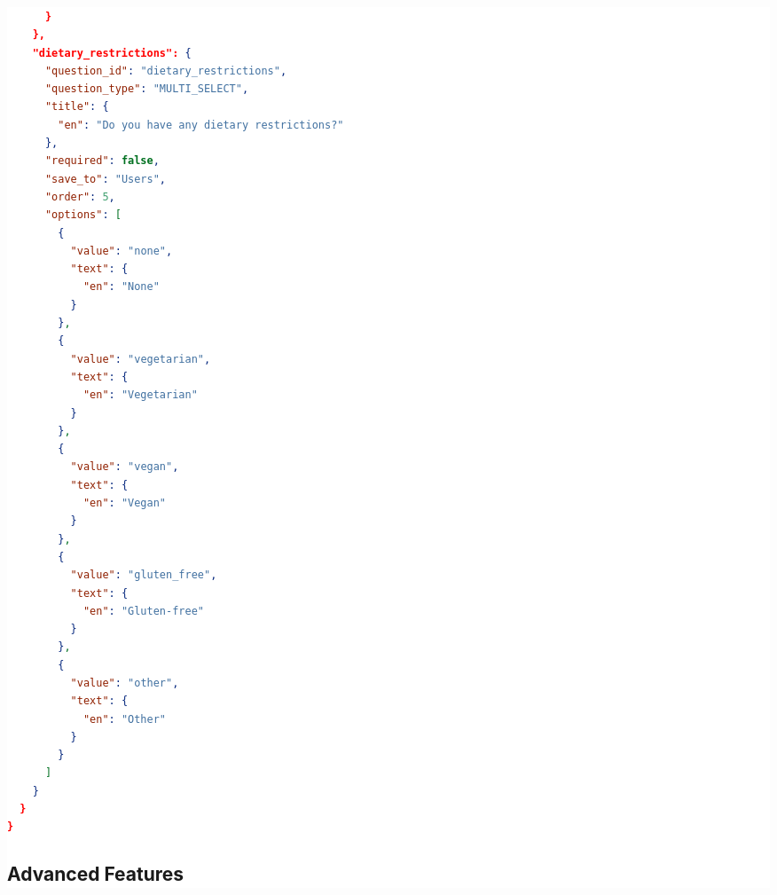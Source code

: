 ```json
      }
    },
    "dietary_restrictions": {
      "question_id": "dietary_restrictions",
      "question_type": "MULTI_SELECT",
      "title": {
        "en": "Do you have any dietary restrictions?"
      },
      "required": false,
      "save_to": "Users",
      "order": 5,
      "options": [
        {
          "value": "none",
          "text": {
            "en": "None"
          }
        },
        {
          "value": "vegetarian",
          "text": {
            "en": "Vegetarian"
          }
        },
        {
          "value": "vegan",
          "text": {
            "en": "Vegan"
          }
        },
        {
          "value": "gluten_free",
          "text": {
            "en": "Gluten-free"
          }
        },
        {
          "value": "other",
          "text": {
            "en": "Other"
          }
        }
      ]
    }
  }
}
```

## Advanced Features
